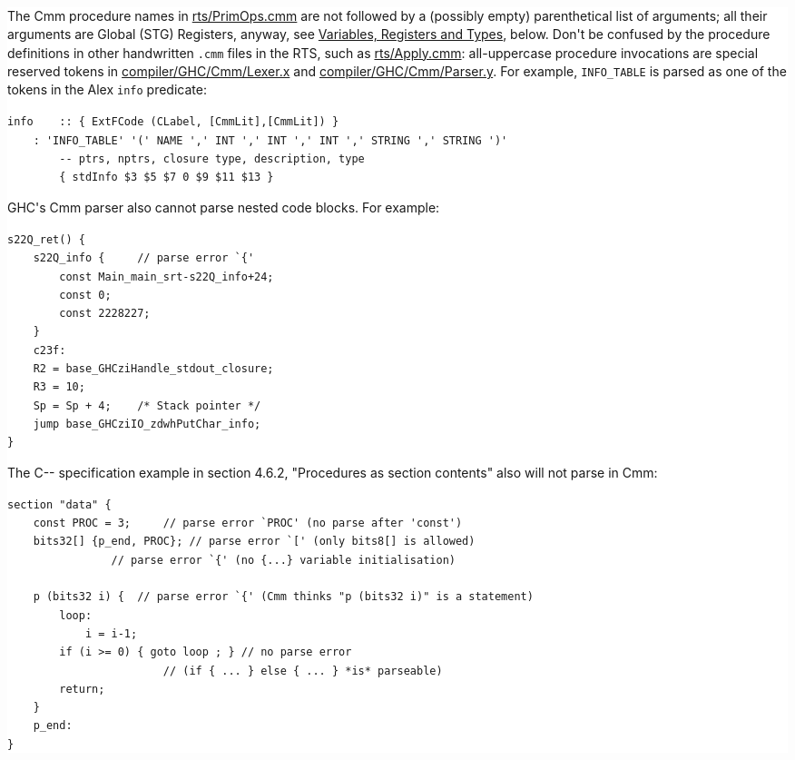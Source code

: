 
The Cmm procedure names in [rts/PrimOps.cmm](https://gitlab.haskell.org/ghc/ghc/blob/master/rts/PrimOps.cmm) are not followed by a (possibly empty) parenthetical list of arguments; all their arguments are Global (STG) Registers, anyway, see [Variables, Registers and Types](commentary/compiler/cmm-type#variables,-registers-and-types), below.  Don't be confused by the procedure definitions in other handwritten `.cmm` files in the RTS, such as [rts/Apply.cmm](https://gitlab.haskell.org/ghc/ghc/blob/master/rts/Apply.cmm): all-uppercase procedure invocations are special reserved tokens in [compiler/GHC/Cmm/Lexer.x](https://gitlab.haskell.org/ghc/ghc/blob/master/compiler/GHC/Cmm/Lexer.x) and [compiler/GHC/Cmm/Parser.y](https://gitlab.haskell.org/ghc/ghc/blob/master/compiler/GHC/Cmm/Parser.y).  For example, `INFO_TABLE` is parsed as one of the tokens in the Alex `info` predicate:

```wiki
info	:: { ExtFCode (CLabel, [CmmLit],[CmmLit]) }
	: 'INFO_TABLE' '(' NAME ',' INT ',' INT ',' INT ',' STRING ',' STRING ')'
		-- ptrs, nptrs, closure type, description, type
		{ stdInfo $3 $5 $7 0 $9 $11 $13 }
```


GHC's Cmm parser also cannot parse nested code blocks.  For example:

```wiki
s22Q_ret() {
	s22Q_info {  	// parse error `{'
		const Main_main_srt-s22Q_info+24;
		const 0;
		const 2228227;
	}
    c23f:
	R2 = base_GHCziHandle_stdout_closure;
	R3 = 10;
	Sp = Sp + 4;    /* Stack pointer */
	jump base_GHCziIO_zdwhPutChar_info;
}
```


The C-- specification example in section 4.6.2, "Procedures as section contents" also will not parse in Cmm:

```wiki
section "data" { 
	const PROC = 3; 	// parse error `PROC' (no parse after 'const')
	bits32[] {p_end, PROC}; // parse error `[' (only bits8[] is allowed)
				// parse error `{' (no {...} variable initialisation)

	p (bits32 i) {	// parse error `{' (Cmm thinks "p (bits32 i)" is a statement)
		loop: 
			i = i-1; 
		if (i >= 0) { goto loop ; }	// no parse error 
						// (if { ... } else { ... } *is* parseable)
		return; 
	} 
	p_end: 
} 
```
